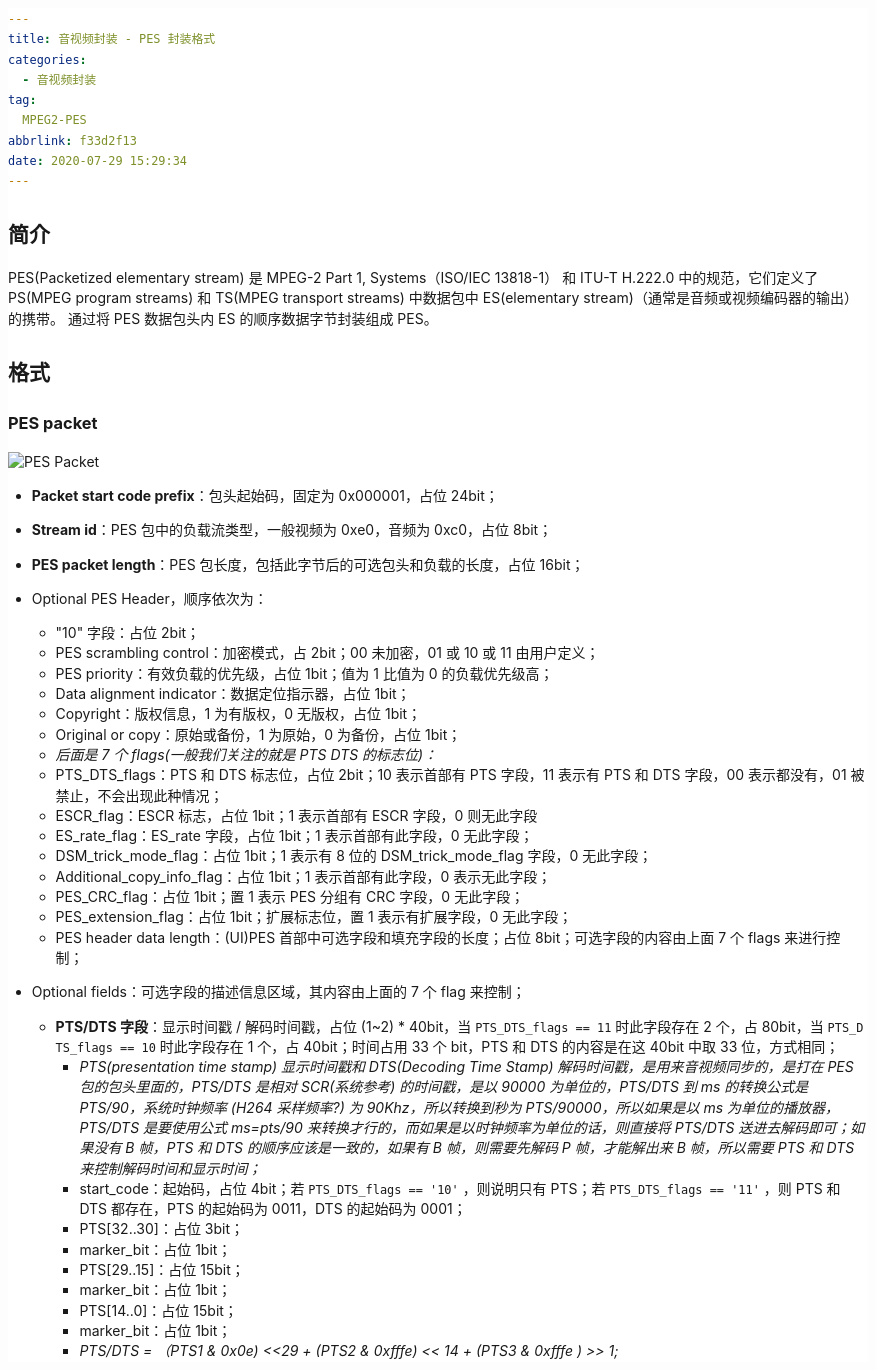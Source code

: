 ```yaml
---
title: 音视频封装 - PES 封装格式
categories:
  - 音视频封装
tag:
  MPEG2-PES
abbrlink: f33d2f13
date: 2020-07-29 15:29:34
---
```

## 简介

PES(Packetized elementary stream) 是 MPEG-2 Part 1, Systems（ISO/IEC 13818-1） 和 ITU-T H.222.0 中的规范，它们定义了 PS(MPEG program streams) 和 TS(MPEG transport streams) 中数据包中 ES(elementary stream)（通常是音频或视频编码器的输出）的携带。 通过将 PES 数据包头内 ES 的顺序数据字节封装组成 PES。



## 格式

### PES packet

![PES Packet](https://gitee.com/hezhaojiang/MyPics/raw/master/img/20200729232326.jpg)

* **Packet start code prefix**：包头起始码，固定为 0x000001，占位 24bit；

* **Stream id**：PES 包中的负载流类型，一般视频为 0xe0，音频为 0xc0，占位 8bit；

* **PES packet length**：PES 包长度，包括此字节后的可选包头和负载的长度，占位 16bit；

* Optional PES Header，顺序依次为：

    - "10" 字段：占位 2bit；
    - PES scrambling control：加密模式，占 2bit；00 未加密，01 或 10 或 11 由用户定义；
    - PES priority：有效负载的优先级，占位 1bit；值为 1 比值为 0 的负载优先级高；
    - Data alignment indicator：数据定位指示器，占位 1bit；
    - Copyright：版权信息，1 为有版权，0 无版权，占位 1bit；
    - Original or copy：原始或备份，1 为原始，0 为备份，占位 1bit；
    - *后面是 7 个 flags(一般我们关注的就是 PTS DTS 的标志位)：*
    - PTS_DTS_flags：PTS 和 DTS 标志位，占位 2bit；10 表示首部有 PTS 字段，11 表示有 PTS 和 DTS 字段，00 表示都没有，01 被禁止，不会出现此种情况；
    - ESCR_flag：ESCR 标志，占位 1bit；1 表示首部有 ESCR 字段，0 则无此字段
    - ES_rate_flag：ES_rate 字段，占位 1bit；1 表示首部有此字段，0 无此字段；
    - DSM_trick_mode_flag：占位 1bit；1 表示有 8 位的 DSM_trick_mode_flag 字段，0 无此字段；
    - Additional_copy_info_flag：占位 1bit；1 表示首部有此字段，0 表示无此字段；
    - PES_CRC_flag：占位 1bit；置 1 表示 PES 分组有 CRC 字段，0 无此字段；
    - PES_extension_flag：占位 1bit；扩展标志位，置 1 表示有扩展字段，0 无此字段；
    - PES header data length：(UI)PES 首部中可选字段和填充字段的长度；占位 8bit；可选字段的内容由上面 7 个 flags 来进行控制；

* Optional fields：可选字段的描述信息区域，其内容由上面的 7 个 flag 来控制；

    - **PTS/DTS 字段**：显示时间戳 / 解码时间戳，占位 (1~2) * 40bit，当 `PTS_DTS_flags == 11` 时此字段存在 2 个，占 80bit，当 `PTS_DTS_flags == 10` 时此字段存在 1 个，占 40bit；时间占用 33 个 bit，PTS 和 DTS 的内容是在这 40bit 中取 33 位，方式相同；
        * *PTS(presentation time stamp) 显示时间戳和 DTS(Decoding Time Stamp) 解码时间戳，是用来音视频同步的，是打在 PES 包的包头里面的，PTS/DTS 是相对 SCR(系统参考) 的时间戳，是以 90000 为单位的，PTS/DTS 到 ms 的转换公式是 PTS/90，系统时钟频率 (H264 采样频率?) 为 90Khz，所以转换到秒为 PTS/90000，所以如果是以 ms 为单位的播放器，PTS/DTS 是要使用公式 ms=pts/90 来转换才行的，而如果是以时钟频率为单位的话，则直接将 PTS/DTS 送进去解码即可；如果没有 B 帧，PTS 和 DTS 的顺序应该是一致的，如果有 B 帧，则需要先解码 P 帧，才能解出来 B 帧，所以需要 PTS 和 DTS 来控制解码时间和显示时间；*
        * start_code：起始码，占位 4bit；若 `PTS_DTS_flags == '10'` ，则说明只有 PTS；若 `PTS_DTS_flags == '11'` ，则 PTS 和 DTS 都存在，PTS 的起始码为 0011，DTS 的起始码为 0001；
        * PTS[32..30]：占位 3bit；
        * marker_bit：占位 1bit；
        * PTS[29..15]：占位 15bit；
        * marker_bit：占位 1bit；
        * PTS[14..0]：占位 15bit；
        * marker_bit：占位 1bit；
        * *PTS/DTS  = （PTS1 & 0x0e) <<29 + (PTS2 & 0xfffe) << 14 + (PTS3 & 0xfffe ) >> 1;*